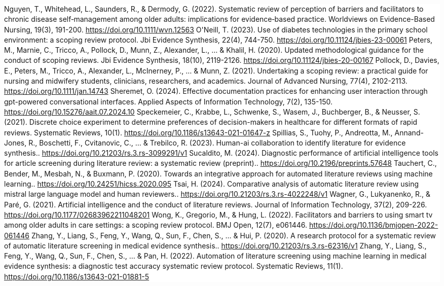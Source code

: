 Nguyen, T., Whitehead, L., Saunders, R., & Dermody, G. (2022). Systematic review of perception of barriers and facilitators to chronic disease self‐management among older adults: implications for evidence‐based practice. Worldviews on Evidence-Based Nursing, 19(3), 191-200. https://doi.org/10.1111/wvn.12563
O'Neill, T. (2023). Use of diabetes technologies in the primary school environment: a scoping review protocol. Jbi Evidence Synthesis, 22(4), 744-750. https://doi.org/10.11124/jbies-23-00061
Peters, M., Marnie, C., Tricco, A., Pollock, D., Munn, Z., Alexander, L., … & Khalil, H. (2020). Updated methodological guidance for the conduct of scoping reviews. Jbi Evidence Synthesis, 18(10), 2119-2126. https://doi.org/10.11124/jbies-20-00167
Pollock, D., Davies, E., Peters, M., Tricco, A., Alexander, L., McInerney, P., … & Munn, Z. (2021). Undertaking a scoping review: a practical guide for nursing and midwifery students, clinicians, researchers, and academics. Journal of Advanced Nursing, 77(4), 2102-2113. https://doi.org/10.1111/jan.14743
Sheremet, O. (2024). Effective documentation practices for enhancing user interaction through gpt-powered conversational interfaces. Applied Aspects of Information Technology, 7(2), 135-150. https://doi.org/10.15276/aait.07.2024.10
Speckemeier, C., Krabbe, L., Schwenke, S., Wasem, J., Buchberger, B., & Neusser, S. (2021). Discrete choice experiment to determine preferences of decision-makers in healthcare for different formats of rapid reviews. Systematic Reviews, 10(1). https://doi.org/10.1186/s13643-021-01647-z
Spillias, S., Tuohy, P., Andreotta, M., Annand-Jones, R., Boschetti, F., Cvitanovic, C., … & Trebilco, R. (2023). Human-ai collaboration to identify literature for evidence synthesis.. https://doi.org/10.21203/rs.3.rs-3099291/v1
Sucaldito, M. (2024). Diagnostic performance of artificial intelligence tools for article screening during literature review:  a systematic review (preprint).. https://doi.org/10.2196/preprints.57648
Tauchert, C., Bender, M., Mesbah, N., & Buxmann, P. (2020). Towards an integrative approach for automated literature reviews using machine learning.. https://doi.org/10.24251/hicss.2020.095
Tsai, H. (2024). Comparative analysis of automatic literature review using mistral large language model and human reviewers.. https://doi.org/10.21203/rs.3.rs-4022248/v1
Wagner, G., Lukyanenko, R., & Paré, G. (2021). Artificial intelligence and the conduct of literature reviews. Journal of Information Technology, 37(2), 209-226. https://doi.org/10.1177/02683962211048201
Wong, K., Gregorio, M., & Hung, L. (2022). Facilitators and barriers to using smart tv among older adults in care settings: a scoping review protocol. BMJ Open, 12(7), e061446. https://doi.org/10.1136/bmjopen-2022-061446
Zhang, Y., Liang, S., Feng, Y., Wang, Q., Sun, F., Chen, S., … & Hui, P. (2020). A research protocol for a systematic review of automatic literature screening in medical evidence synthesis.. https://doi.org/10.21203/rs.3.rs-62316/v1
Zhang, Y., Liang, S., Feng, Y., Wang, Q., Sun, F., Chen, S., … & Pan, H. (2022). Automation of literature screening using machine learning in medical evidence synthesis: a diagnostic test accuracy systematic review protocol. Systematic Reviews, 11(1). https://doi.org/10.1186/s13643-021-01881-5
